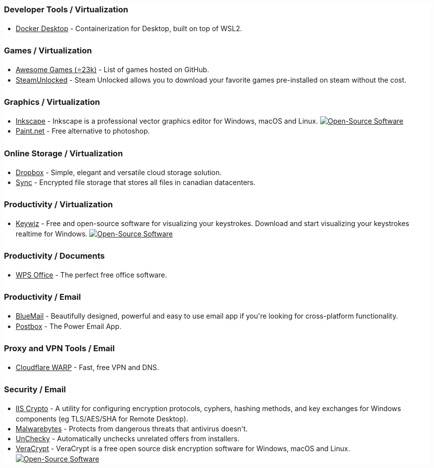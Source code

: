 ### Developer Tools / Virtualization

*   [Docker Desktop](https://www.docker.com/products/docker-desktop/) - Containerization for Desktop, built on top of WSL2.

### Games / Virtualization

*   [Awesome Games (⭐23k)](https://github.com/leereilly/games) - List of games hosted on GitHub.
*   [SteamUnlocked](https://steamunlocked.net/) - Steam Unlocked allows you to download your favorite games pre-installed on steam without the cost.

### Graphics / Virtualization

*   [Inkscape](https://inkscape.org/en/) - Inkscape is a professional vector graphics editor for Windows, macOS and Linux. [![Open-Source Software](https://github.com/0PandaDEV/awesome-windows/raw/main/opensource.svg)](https://gitlab.com/inkscape/inkscape)
*   [Paint.net](https://www.getpaint.net/index.html) - Free alternative to photoshop.

### Online Storage / Virtualization

*   [Dropbox](https://www.dropbox.com/install) - Simple, elegant and versatile cloud storage solution.
*   [Sync](https://www.sync.com/) - Encrypted file storage that stores all files in canadian datacenters.

### Productivity / Virtualization

*   [Keywiz](https://mularahul.github.io/keyviz/) - Free and open-source software for visualizing your keystrokes. Download and start visualizing your keystrokes realtime for Windows. [![Open-Source Software](https://github.com/0PandaDEV/awesome-windows/raw/main/opensource.svg)](https://github.com/mulaRahul/keyviz)

### Productivity / Documents

*   [WPS Office](https://www.wps.com/office-free) - The perfect free office software.

### Productivity / Email

*   [BlueMail](https://www.bluemail.me/desktop/) - Beautifully designed, powerful and easy to use email app if you're looking for cross-platform functionality.
*   [Postbox](https://postbox-inc.com/) - The Power Email App.

### Proxy and VPN Tools / Email

*   [Cloudflare WARP](https://1.1.1.1) - Fast, free VPN and DNS.

### Security / Email

*   [IIS Crypto](https://www.nartac.com/Products/IISCrypto) - A utility for configuring encryption protocols, cyphers, hashing methods, and key exchanges for Windows components (eg TLS/AES/SHA for Remote Desktop).
*   [Malwarebytes](https://www.malwarebytes.org/) - Protects from dangerous threats that antivirus doesn't.
*   [UnChecky](https://unchecky.com/) - Automatically unchecks unrelated offers from installers.
*   [VeraCrypt](https://www.veracrypt.fr/en/Home.html) - VeraCrypt is a free open source disk encryption software for Windows, macOS and Linux. [![Open-Source Software](https://github.com/0PandaDEV/awesome-windows/raw/main/opensource.svg)](https://www.veracrypt.fr/code/VeraCrypt/)
